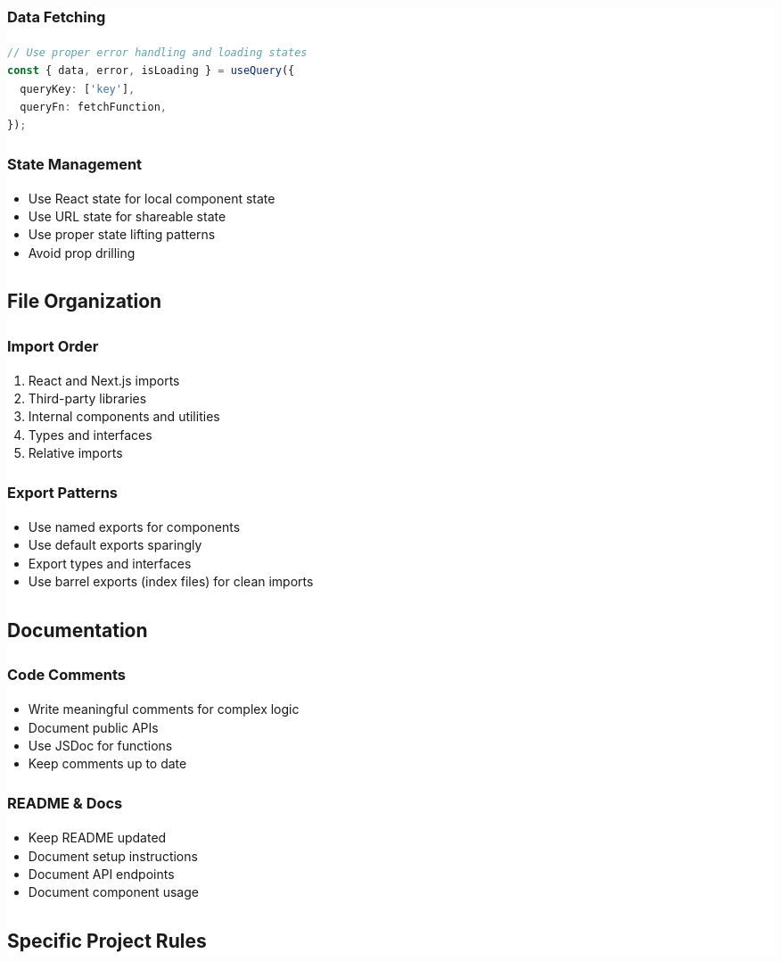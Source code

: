 ### Data Fetching

```typescript
// Use proper error handling and loading states
const { data, error, isLoading } = useQuery({
  queryKey: ['key'],
  queryFn: fetchFunction,
});
```

### State Management

- Use React state for local component state
- Use URL state for shareable state
- Use proper state lifting patterns
- Avoid prop drilling

## File Organization

### Import Order

1. React and Next.js imports
2. Third-party libraries
3. Internal components and utilities
4. Types and interfaces
5. Relative imports

### Export Patterns

- Use named exports for components
- Use default exports sparingly
- Export types and interfaces
- Use barrel exports (index files) for clean imports

## Documentation

### Code Comments

- Write meaningful comments for complex logic
- Document public APIs
- Use JSDoc for functions
- Keep comments up to date

### README & Docs

- Keep README updated
- Document setup instructions
- Document API endpoints
- Document component usage

## Specific Project Rules
